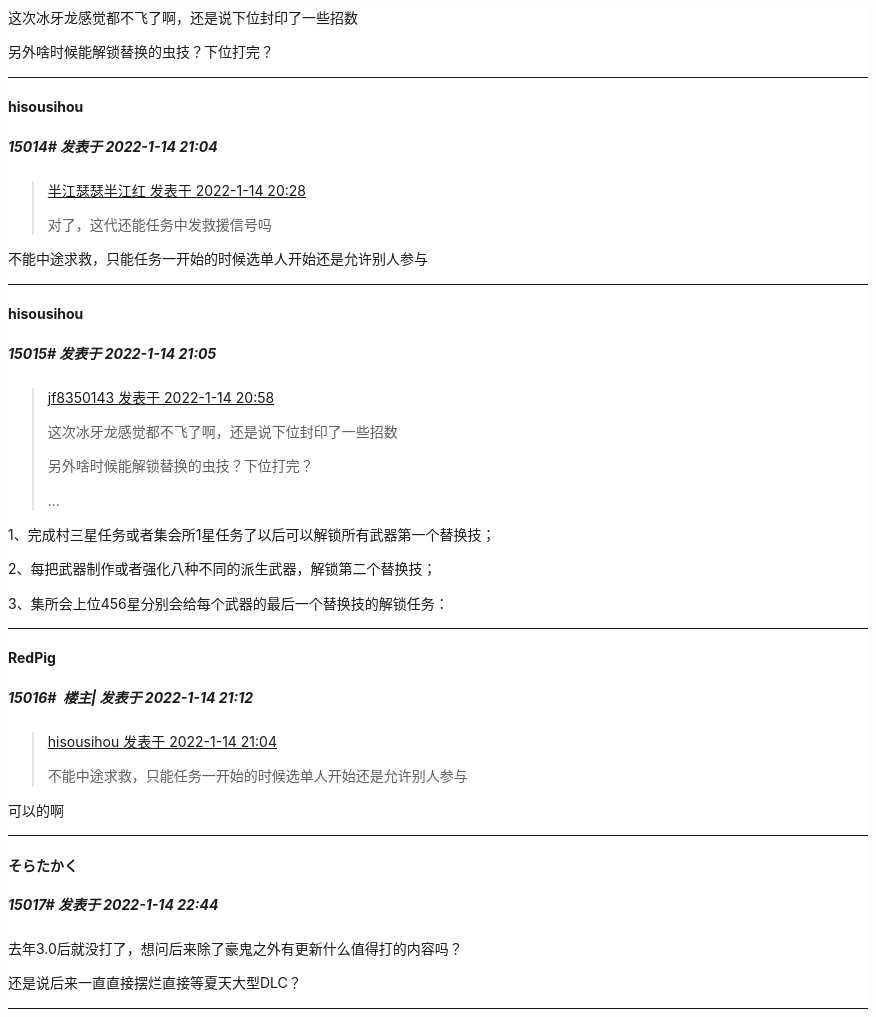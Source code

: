 这次冰牙龙感觉都不飞了啊，还是说下位封印了一些招数

另外啥时候能解锁替换的虫技？下位打完？



*****

####  hisousihou  
##### 15014#       发表于 2022-1-14 21:04

<blockquote><a href="httphttps://bbs.saraba1st.com/2b/forum.php?mod=redirect&amp;goto=findpost&amp;pid=54292707&amp;ptid=1960475" target="_blank">半江瑟瑟半江红 发表于 2022-1-14 20:28</a>

对了，这代还能任务中发救援信号吗</blockquote>
不能中途求救，只能任务一开始的时候选单人开始还是允许别人参与

*****

####  hisousihou  
##### 15015#       发表于 2022-1-14 21:05

<blockquote><a href="httphttps://bbs.saraba1st.com/2b/forum.php?mod=redirect&amp;goto=findpost&amp;pid=54293032&amp;ptid=1960475" target="_blank">jf8350143 发表于 2022-1-14 20:58</a>

这次冰牙龙感觉都不飞了啊，还是说下位封印了一些招数

另外啥时候能解锁替换的虫技？下位打完？

 ...</blockquote>
1、完成村三星任务或者集会所1星任务了以后可以解锁所有武器第一个替换技；

2、每把武器制作或者强化八种不同的派生武器，解锁第二个替换技；

3、集所会上位456星分别会给每个武器的最后一个替换技的解锁任务：

*****

####  RedPig  
##### 15016#         楼主| 发表于 2022-1-14 21:12

<blockquote><a href="httphttps://bbs.saraba1st.com/2b/forum.php?mod=redirect&amp;goto=findpost&amp;pid=54293112&amp;ptid=1960475" target="_blank">hisousihou 发表于 2022-1-14 21:04</a>

不能中途求救，只能任务一开始的时候选单人开始还是允许别人参与</blockquote>
可以的啊



*****

####  そらたかく  
##### 15017#       发表于 2022-1-14 22:44

去年3.0后就没打了，想问后来除了豪鬼之外有更新什么值得打的内容吗？

还是说后来一直直接摆烂直接等夏天大型DLC？

*****
